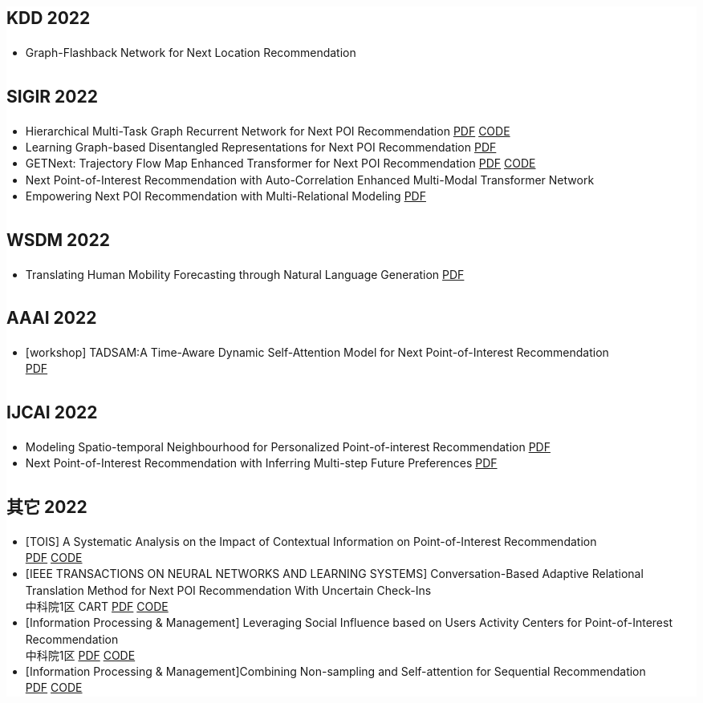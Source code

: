 ## KDD 2022
- Graph-Flashback Network for Next Location Recommendation

## SIGIR 2022
- Hierarchical Multi-Task Graph Recurrent Network for Next POI Recommendation
[PDF](https://bhooi.github.io/papers/hmt_sigir22.pdf)
[CODE](https://github.com/poi-rec/HMT-GRN)
- Learning Graph-based Disentangled Representations for Next POI Recommendation
[PDF](https://scholar.archive.org/work/7vwci4mtazgzdnf7wvwcwbcbxa/access/wayback/https://dl.acm.org/doi/pdf/10.1145/3477495.3532012)
- GETNext: Trajectory Flow Map Enhanced Transformer for Next POI Recommendation
[PDF](https://dl.acm.org/doi/abs/10.1145/3477495.3531983)
[CODE](https://github.com/songyangme/GETNext)
- Next Point-of-Interest Recommendation with Auto-Correlation Enhanced Multi-Modal Transformer Network
- Empowering Next POI Recommendation with Multi-Relational Modeling
[PDF](https://arxiv.org/pdf/2204.12288)

## WSDM 2022
- Translating Human Mobility Forecasting through Natural Language Generation
[PDF](https://dl.acm.org/doi/pdf/10.1145/3488560.3498387)

## AAAI 2022
- [workshop] TADSAM:A Time-Aware Dynamic Self-Attention Model for Next Point-of-Interest Recommendation  
[PDF](https://practical-dl.github.io/long_paper/14.pdf)

## IJCAI 2022
- Modeling Spatio-temporal Neighbourhood for Personalized Point-of-interest Recommendation
[PDF](https://www.ijcai.org/proceedings/2022/0490.pdf)
- Next Point-of-Interest Recommendation with Inferring Multi-step Future Preferences
[PDF](https://www.ijcai.org/proceedings/2022/0521.pdf)

## 其它 2022
- [TOIS] A Systematic Analysis on the Impact of Contextual Information on Point-of-Interest Recommendation  
[PDF](https://arxiv.org/pdf/2201.08150.pdf)
[CODE](https://github.com/rahmanidashti/ContextsPOI)
- [IEEE TRANSACTIONS ON NEURAL NETWORKS AND LEARNING SYSTEMS] Conversation-Based Adaptive Relational Translation Method for Next POI Recommendation With Uncertain Check-Ins    
中科院1区 CART [PDF](https://ieeexplore.ieee.org/stamp/stamp.jsp?tp=&arnumber=9712472)
[CODE](https://github.com/CART2020/CART/tree/master/data)
- [Information Processing & Management] Leveraging Social Influence based on Users Activity Centers for Point-of-Interest Recommendation    
中科院1区 [PDF](https://arxiv.org/abs/2201.03450) 
[CODE](https://github.com/Seyedhosseinzadeh/SUCP)
- [Information Processing & Management]Combining Non-sampling and Self-attention for Sequential Recommendation  
[PDF](https://www.sciencedirect.com/science/article/abs/pii/S0306457321002892)
[CODE](https://github.com/conquerSelf/NSSR)

